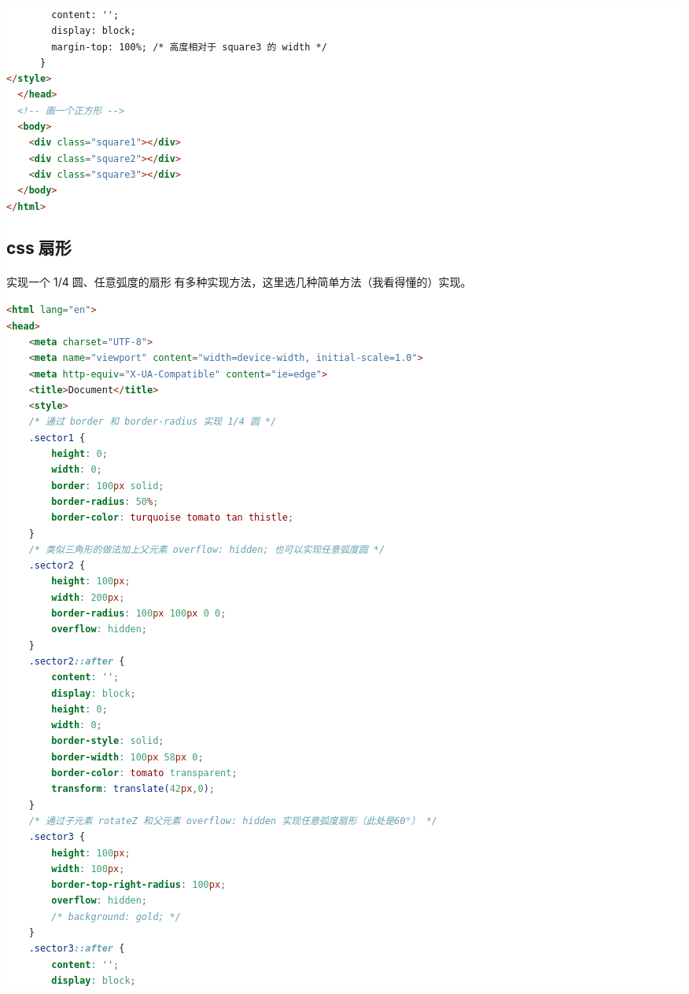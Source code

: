 ```html
        content: '';
        display: block;
        margin-top: 100%; /* 高度相对于 square3 的 width */
      }
</style>
  </head>
  <!-- 画一个正方形 -->
  <body>
    <div class="square1"></div>
    <div class="square2"></div>
    <div class="square3"></div>
  </body>
</html>
```

## css 扇形
实现一个 1/4 圆、任意弧度的扇形
有多种实现方法，这里选几种简单方法（我看得懂的）实现。
```html
<html lang="en">
<head>
    <meta charset="UTF-8">
    <meta name="viewport" content="width=device-width, initial-scale=1.0">
    <meta http-equiv="X-UA-Compatible" content="ie=edge">
    <title>Document</title>
    <style>
    /* 通过 border 和 border-radius 实现 1/4 圆 */
    .sector1 {
        height: 0;
        width: 0;
        border: 100px solid;
        border-radius: 50%;
        border-color: turquoise tomato tan thistle;
    }
    /* 类似三角形的做法加上父元素 overflow: hidden; 也可以实现任意弧度圆 */
    .sector2 {
        height: 100px;
        width: 200px;
        border-radius: 100px 100px 0 0;
        overflow: hidden;
    }
    .sector2::after {
        content: '';
        display: block;
        height: 0;
        width: 0;
        border-style: solid;
        border-width: 100px 58px 0;
        border-color: tomato transparent;
        transform: translate(42px,0);
    }
    /* 通过子元素 rotateZ 和父元素 overflow: hidden 实现任意弧度扇形（此处是60°） */
    .sector3 {
        height: 100px;
        width: 100px;
        border-top-right-radius: 100px;
        overflow: hidden;
        /* background: gold; */
    }
    .sector3::after {
        content: '';
        display: block;
```
